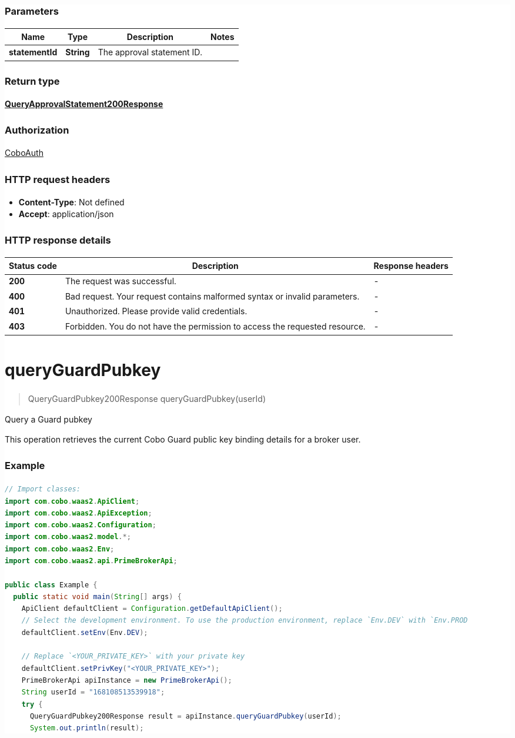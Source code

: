 
### Parameters

| Name | Type | Description  | Notes |
|------------- | ------------- | ------------- | -------------|
| **statementId** | **String**| The approval statement ID. | |

### Return type

[**QueryApprovalStatement200Response**](QueryApprovalStatement200Response.md)

### Authorization

[CoboAuth](../README.md#CoboAuth)

### HTTP request headers

 - **Content-Type**: Not defined
 - **Accept**: application/json

### HTTP response details
| Status code | Description | Response headers |
|-------------|-------------|------------------|
| **200** | The request was successful. |  -  |
| **400** | Bad request. Your request contains malformed syntax or invalid parameters. |  -  |
| **401** | Unauthorized. Please provide valid credentials. |  -  |
| **403** | Forbidden. You do not have the permission to access the requested resource. |  -  |

<a id="queryGuardPubkey"></a>
# **queryGuardPubkey**
> QueryGuardPubkey200Response queryGuardPubkey(userId)

Query a Guard pubkey

This operation retrieves the current Cobo Guard public key binding details for a broker user. 

### Example
```java
// Import classes:
import com.cobo.waas2.ApiClient;
import com.cobo.waas2.ApiException;
import com.cobo.waas2.Configuration;
import com.cobo.waas2.model.*;
import com.cobo.waas2.Env;
import com.cobo.waas2.api.PrimeBrokerApi;

public class Example {
  public static void main(String[] args) {
    ApiClient defaultClient = Configuration.getDefaultApiClient();
    // Select the development environment. To use the production environment, replace `Env.DEV` with `Env.PROD
    defaultClient.setEnv(Env.DEV);

    // Replace `<YOUR_PRIVATE_KEY>` with your private key
    defaultClient.setPrivKey("<YOUR_PRIVATE_KEY>");
    PrimeBrokerApi apiInstance = new PrimeBrokerApi();
    String userId = "168108513539918";
    try {
      QueryGuardPubkey200Response result = apiInstance.queryGuardPubkey(userId);
      System.out.println(result);
```